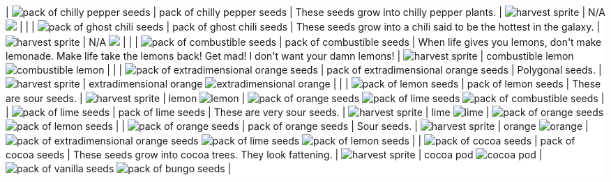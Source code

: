| ![pack of chilly pepper seeds](\img\botany\seeds_seed-icepepper.png)                 | pack of chilly pepper seeds           | These seeds grow into chilly pepper plants.                                                                                                                                               | ![harvest sprite](\img\botany\growing_chiliice-harvest.png)         | N/A ![](\img\No_image.png)                                                                         |                                                                                                                                                                                       |
| ![pack of ghost chili seeds](\img\botany\seeds_seed-chilighost.png)                  | pack of ghost chili seeds             | These seeds grow into a chili said to be the hottest in the galaxy.                                                                                                                       | ![harvest sprite](\img\botany\growing_chilighost-harvest.png)       | N/A ![](\img\No_image.png)                                                                         |                                                                                                                                                                                       |
| ![pack of combustible seeds](\img\botany\seeds_seed-firelemon.png)                   | pack of combustible seeds             | When life gives you lemons, don't make lemonade. Make life take the lemons back! Get mad! I don't want your damn lemons!                                                                  | ![harvest sprite](\img\botany\growing_firelemon-harvest.png)        | combustible lemon ![combustible lemon](\img\botany\harvest_firelemon.png)                     |                                                                                                                                                                                       |
| ![pack of extradimensional orange seeds](\img\No_image.png)                               | pack of extradimensional orange seeds | Polygonal seeds.                                                                                                                                                                          | ![harvest sprite](\img\No_image.png)                                     | extradimensional orange ![extradimensional orange](\img\botany\harvest_orang.png)             |                                                                                                                                                                                       |
| ![pack of lemon seeds](\img\botany\seeds_seed-lemon.png)                             | pack of lemon seeds                   | These are sour seeds.                                                                                                                                                                     | ![harvest sprite](\img\botany\growing_lemon-harvest.png)            | lemon ![lemon](\img\botany\harvest_lemon.png)                                                 | ![pack of orange seeds](\img\botany\seeds_seed-orange.png) ![pack of lime seeds](\img\botany\seeds_seed-lime.png) ![pack of combustible seeds](\img\botany\seeds_seed-firelemon.png)                                      |
| ![pack of lime seeds](\img\botany\seeds_seed-lime.png)                               | pack of lime seeds                    | These are very sour seeds.                                                                                                                                                                | ![harvest sprite](\img\botany\growing_lime-harvest.png)             | lime ![lime](\img\botany\harvest_lime.png)                                                    | ![pack of orange seeds](\img\botany\seeds_seed-orange.png) ![pack of lemon seeds](\img\botany\seeds_seed-lemon.png)                                                                                           |
| ![pack of orange seeds](\img\botany\seeds_seed-orange.png)                           | pack of orange seeds                  | Sour seeds.                                                                                                                                                                               | ![harvest sprite](\img\botany\growing_orange-harvest.png)           | orange ![orange](\img\botany\harvest_orange.png)                                              | ![pack of extradimensional orange seeds](\img\botany\seeds_seed-orange.png) ![pack of lime seeds](\img\botany\seeds_seed-lime.png) ![pack of lemon seeds](\img\botany\seeds_seed-lemon.png)                               |
| ![pack of cocoa seeds](\img\botany\seeds_seed-cocoapod.png)                          | pack of cocoa seeds                   | These seeds grow into cocoa trees. They look fattening.                                                                                                                                   | ![harvest sprite](\img\botany\growing_cocoapod-harvest.png)         | cocoa pod ![cocoa pod](\img\botany\harvest_cocoapod.png)                                      | ![pack of vanilla seeds](\img\botany\seeds_seed-vanillapod.png) ![pack of bungo seeds](\img\botany\seeds_seed-bungotree.png)                                                                                  |